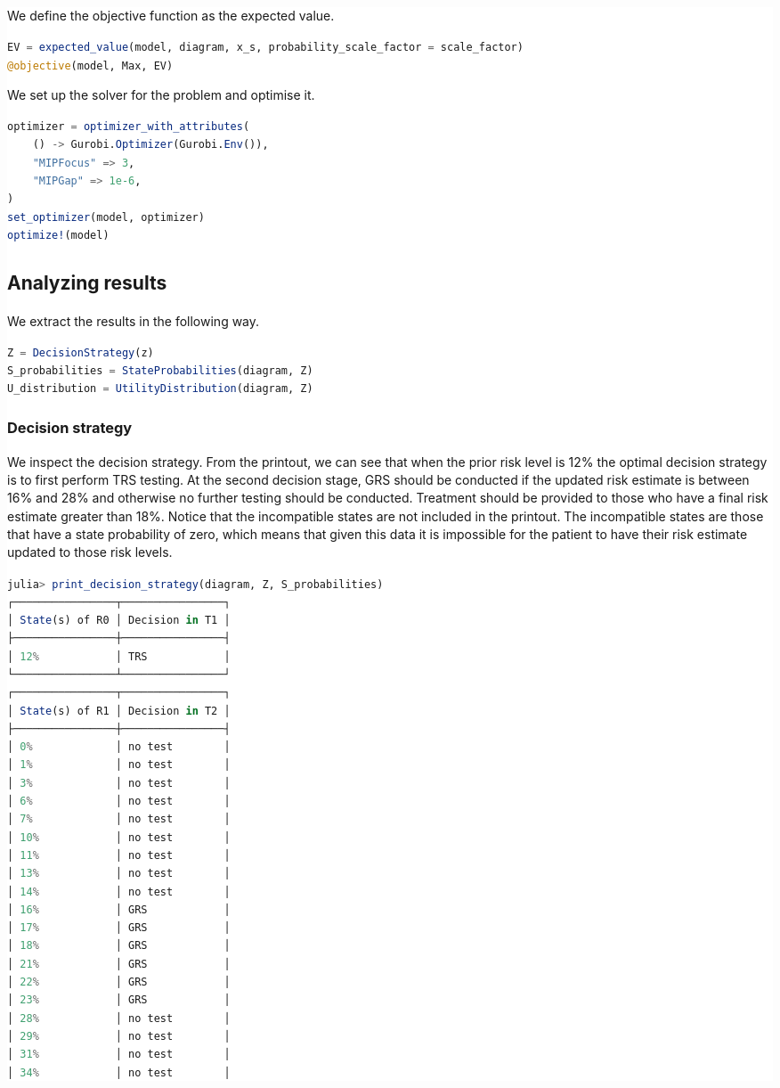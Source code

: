 We define the objective function as the expected value.
```julia
EV = expected_value(model, diagram, x_s, probability_scale_factor = scale_factor)
@objective(model, Max, EV)
```

We set up the solver for the problem and optimise it.
```julia
optimizer = optimizer_with_attributes(
    () -> Gurobi.Optimizer(Gurobi.Env()),
    "MIPFocus" => 3,
    "MIPGap" => 1e-6,
)
set_optimizer(model, optimizer)
optimize!(model)
```



## Analyzing results
We extract the results in the following way.
```julia
Z = DecisionStrategy(z)
S_probabilities = StateProbabilities(diagram, Z)
U_distribution = UtilityDistribution(diagram, Z)

```

### Decision strategy
We inspect the decision strategy. From the printout, we can see that when the prior risk level is 12% the optimal decision strategy is to first perform TRS testing. At the second decision stage, GRS should be conducted if the updated risk estimate is between 16% and 28% and otherwise no further testing should be conducted. Treatment should be provided to those who have a final risk estimate greater than 18%. Notice that the incompatible states are not included in the printout. The incompatible states are those that have a state probability of zero, which means that given this data it is impossible for the patient to have their risk estimate updated to those risk levels.

```julia
julia> print_decision_strategy(diagram, Z, S_probabilities)
┌────────────────┬────────────────┐
│ State(s) of R0 │ Decision in T1 │
├────────────────┼────────────────┤
│ 12%            │ TRS            │
└────────────────┴────────────────┘
┌────────────────┬────────────────┐
│ State(s) of R1 │ Decision in T2 │
├────────────────┼────────────────┤
│ 0%             │ no test        │
│ 1%             │ no test        │
│ 3%             │ no test        │
│ 6%             │ no test        │
│ 7%             │ no test        │
│ 10%            │ no test        │
│ 11%            │ no test        │
│ 13%            │ no test        │
│ 14%            │ no test        │
│ 16%            │ GRS            │
│ 17%            │ GRS            │
│ 18%            │ GRS            │
│ 21%            │ GRS            │
│ 22%            │ GRS            │
│ 23%            │ GRS            │
│ 28%            │ no test        │
│ 29%            │ no test        │
│ 31%            │ no test        │
│ 34%            │ no test        │
```
